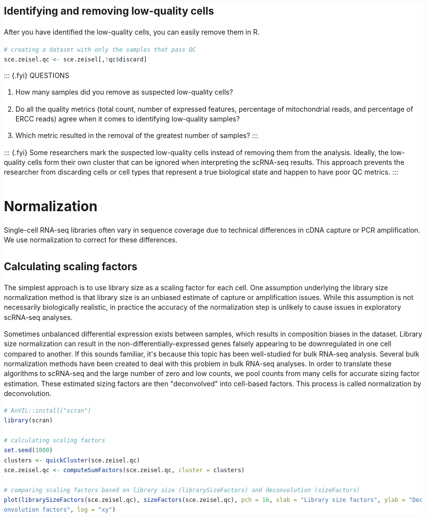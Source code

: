 ## Identifying and removing low-quality cells


After you have identified the low-quality cells, you can easily remove them in R. 


```r
# creating a dataset with only the samples that pass QC
sce.zeisel.qc <- sce.zeisel[,!qc$discard]
```


::: {.fyi}
QUESTIONS

1. How many samples did you remove as suspected low-quality cells? 

2. Do all the quality metrics (total count, number of expressed features, percentage of mitochondrial reads, and percentage of ERCC reads) agree when it comes to identifying low-quality samples?

3. Which metric resulted in the removal of the greatest number of samples?
:::


::: {.fyi}
Some researchers mark the suspected low-quality cells instead of removing them from the analysis. Ideally, the low-quality cells form their own cluster that can be ignored when interpreting the scRNA-seq results. This approach prevents the researcher from discarding cells or cell types that represent a true biological state and happen to have poor QC metrics.
:::


# Normalization

Single-cell RNA-seq libraries often vary in sequence coverage due to technical differences in cDNA capture or PCR amplification. We use normalization to correct for these differences. 

## Calculating scaling factors

The simplest approach is to use library size as a scaling factor for each cell. One assumption underlying the library size normalization method is that library size is an unbiased estimate of capture or amplification issues. While this assumption is not necessarily biologically realistic, in practice the accuracy of the normalization step is unlikely to cause issues in exploratory scRNA-seq analyses.

Sometimes unbalanced differential expression exists between samples, which results in composition biases in the dataset. Library size normalization can result in the non-differentially-expressed genes falsely appearing to be downregulated in one cell compared to another. If this sounds familiar, it's because this topic has been well-studied for bulk RNA-seq analysis. Several bulk normalization methods have been created to deal with this problem in bulk RNA-seq analyses. In order to translate these algorithms to scRNA-seq and the large number of zero and low counts, we pool counts from many cells for accurate sizing factor estimation. These estimated sizing factors are then "deconvolved" into cell-based factors. This process is called normalization by deconvolution.


```r
# AnVIL::install("scran")
library(scran)

# calculating scaling factors
set.seed(1000)
clusters <- quickCluster(sce.zeisel.qc)
sce.zeisel.qc <- computeSumFactors(sce.zeisel.qc, cluster = clusters) 

# comparing scaling factors based on library size (librarySizeFactors) and deconvolution (sizeFactors)
plot(librarySizeFactors(sce.zeisel.qc), sizeFactors(sce.zeisel.qc), pch = 16, xlab = "Library size factors", ylab = "Deconvolution factors", log = "xy")
```
